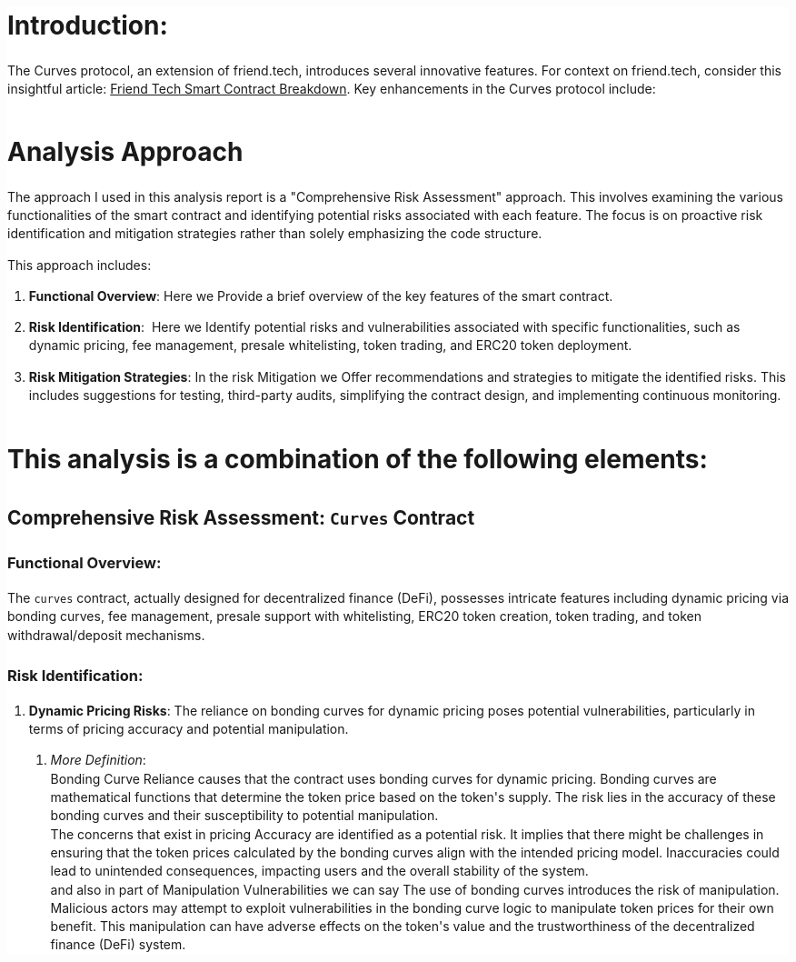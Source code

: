 # Introduction:

The Curves protocol, an extension of friend.tech, introduces several innovative features. For context on friend.tech, consider this insightful article: <ins>Friend Tech Smart Contract Breakdown</ins>. Key enhancements in the Curves protocol include:

# Analysis Approach

The approach I used in this analysis report is a "Comprehensive Risk Assessment" approach. This involves examining the various functionalities of the smart contract and identifying potential risks associated with each feature. The focus is on proactive risk identification and mitigation strategies rather than solely emphasizing the code structure.

This approach includes:

1.  **Functional Overview**: Here we Provide a brief overview of the key features of the smart contract.
    
2.  **Risk Identification**:  Here we Identify potential risks and vulnerabilities associated with specific functionalities, such as dynamic pricing, fee management, presale whitelisting, token trading, and ERC20 token deployment.
    
3.  **Risk Mitigation Strategies**: In the risk Mitigation we Offer recommendations and strategies to mitigate the identified risks. This includes suggestions for testing, third-party audits, simplifying the contract design, and implementing continuous monitoring.
    

# This analysis is a combination of the following elements:

## Comprehensive Risk Assessment: `Curves` Contract

### Functional Overview:

The `curves` contract, actually designed for decentralized finance (DeFi), possesses intricate features including dynamic pricing via bonding curves, fee management, presale support with whitelisting, ERC20 token creation, token trading, and token withdrawal/deposit mechanisms.

### Risk Identification:

1.  **Dynamic Pricing Risks**: The reliance on bonding curves for dynamic pricing poses potential vulnerabilities, particularly in terms of pricing accuracy and potential manipulation.
    
    1.  *More Definition*:  
        Bonding Curve Reliance causes that the contract uses bonding curves for dynamic pricing. Bonding curves are mathematical functions that determine the token price based on the token's supply. The risk lies in the accuracy of these bonding curves and their susceptibility to potential manipulation.  
        The concerns that exist in pricing Accuracy are identified as a potential risk. It implies that there might be challenges in ensuring that the token prices calculated by the bonding curves align with the intended pricing model. Inaccuracies could lead to unintended consequences, impacting users and the overall stability of the system.  
        and also in part of Manipulation Vulnerabilities we can say The use of bonding curves introduces the risk of manipulation. Malicious actors may attempt to exploit vulnerabilities in the bonding curve logic to manipulate token prices for their own benefit. This manipulation can have adverse effects on the token's value and the trustworthiness of the decentralized finance (DeFi) system.
    